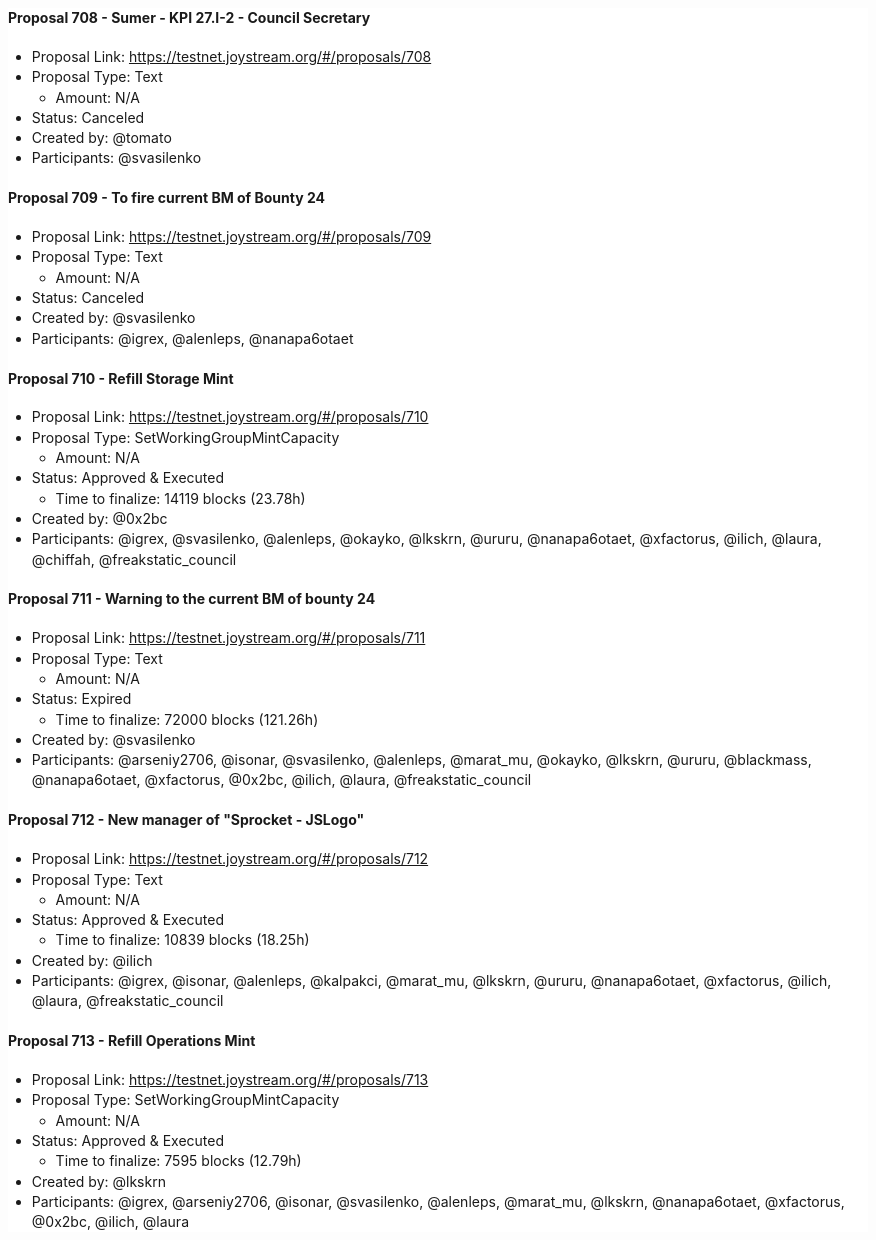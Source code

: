#### Proposal 708 - Sumer - KPI 27.I-2 - Council Secretary
- Proposal Link: https://testnet.joystream.org/#/proposals/708
- Proposal Type: Text
	- Amount: N/A
- Status: Canceled
- Created by: @tomato
- Participants: @svasilenko

#### Proposal 709 - To fire current BM of Bounty 24
- Proposal Link: https://testnet.joystream.org/#/proposals/709
- Proposal Type: Text
	- Amount: N/A
- Status: Canceled
- Created by: @svasilenko
- Participants: @igrex, @alenleps, @nanapa6otaet

#### Proposal 710 - Refill Storage Mint
- Proposal Link: https://testnet.joystream.org/#/proposals/710
- Proposal Type: SetWorkingGroupMintCapacity
	- Amount: N/A
- Status: Approved & Executed
	- Time to finalize: 14119 blocks (23.78h)
- Created by: @0x2bc
- Participants: @igrex, @svasilenko, @alenleps, @okayko, @lkskrn, @ururu, @nanapa6otaet, @xfactorus, @ilich, @laura, @chiffah, @freakstatic_council

#### Proposal 711 - Warning to the current BM of bounty 24
- Proposal Link: https://testnet.joystream.org/#/proposals/711
- Proposal Type: Text
	- Amount: N/A
- Status: Expired
	- Time to finalize: 72000 blocks (121.26h)
- Created by: @svasilenko
- Participants: @arseniy2706, @isonar, @svasilenko, @alenleps, @marat_mu, @okayko, @lkskrn, @ururu, @blackmass, @nanapa6otaet, @xfactorus, @0x2bc, @ilich, @laura, @freakstatic_council

#### Proposal 712 - New manager of "Sprocket - JSLogo"
- Proposal Link: https://testnet.joystream.org/#/proposals/712
- Proposal Type: Text
	- Amount: N/A
- Status: Approved & Executed
	- Time to finalize: 10839 blocks (18.25h)
- Created by: @ilich
- Participants: @igrex, @isonar, @alenleps, @kalpakci, @marat_mu, @lkskrn, @ururu, @nanapa6otaet, @xfactorus, @ilich, @laura, @freakstatic_council

#### Proposal 713 - Refill Operations Mint
- Proposal Link: https://testnet.joystream.org/#/proposals/713
- Proposal Type: SetWorkingGroupMintCapacity
	- Amount: N/A
- Status: Approved & Executed
	- Time to finalize: 7595 blocks (12.79h)
- Created by: @lkskrn
- Participants: @igrex, @arseniy2706, @isonar, @svasilenko, @alenleps, @marat_mu, @lkskrn, @nanapa6otaet, @xfactorus, @0x2bc, @ilich, @laura
